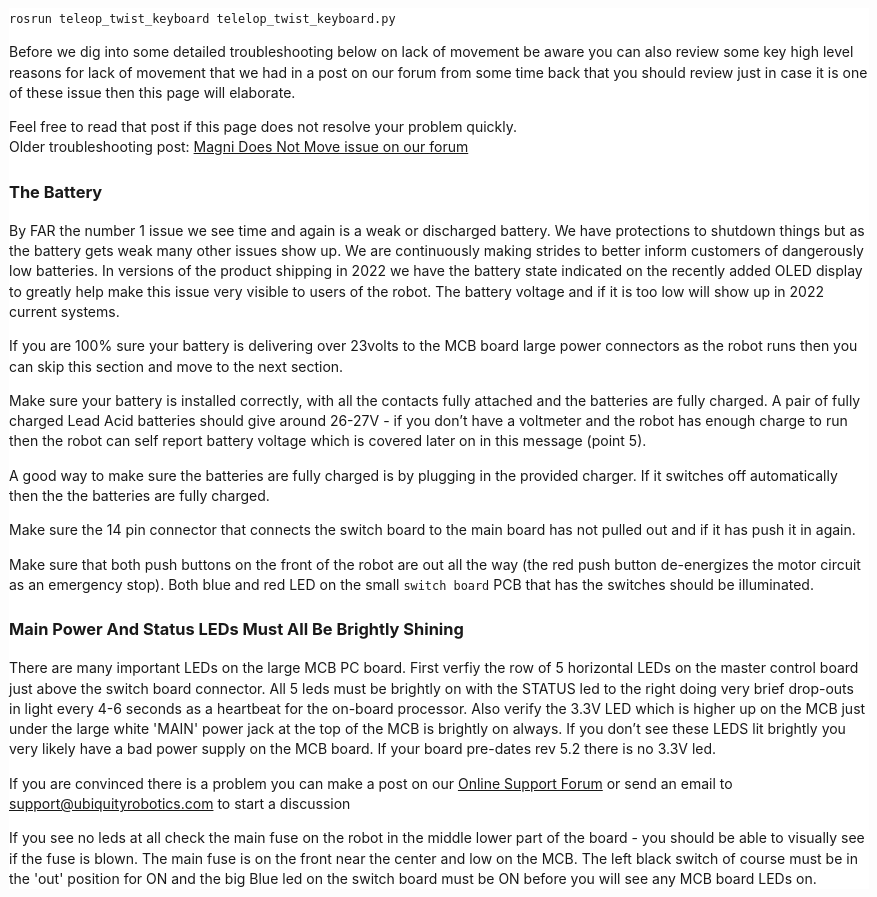     rosrun teleop_twist_keyboard telelop_twist_keyboard.py

Before we dig into some detailed troubleshooting below on lack of movement be aware you can also review some key high level reasons for lack of movement that we had in a post on our forum from some time back that you should review just in case it is one of these issue then this page will elaborate.    

Feel free to read that post if this page does not resolve your problem quickly.   
Older troubleshooting post:  [Magni Does Not Move issue on our forum](https://forum.ubiquityrobotics.com/t/magni-does-not-move/98)  


### The Battery

By FAR the number 1 issue we see time and again is a weak or discharged battery. We have protections to shutdown things but as the battery gets weak many other issues show up.  We are continuously making strides to better inform customers of dangerously low batteries. In versions of the product shipping in 2022 we have the battery state indicated on the recently added OLED display to greatly help make this issue very visible to users of the robot.  The battery voltage and if it is too low will show up in 2022 current systems.

If you are 100% sure your battery is delivering over 23volts to the MCB board large power connectors as the robot runs then you can skip this section and move to the next section.

Make sure your battery is installed correctly, with all the contacts
fully attached and the batteries are fully charged.
A pair of fully charged Lead Acid batteries should give around
26-27V - if you don’t have a voltmeter and the robot has enough charge to run then the robot can self report
battery voltage which is covered later on in this message (point 5).

A good way to make sure the batteries are fully charged is by
plugging in the provided charger. If it switches off automatically
then the the batteries are fully charged.

Make sure the 14 pin connector that connects the switch board to the main board has not pulled out and if it has push it in again.

Make sure that both push buttons on the front of the robot are out
all the way (the red push button de-energizes the motor circuit
as an emergency stop). Both blue and red LED on the small ```switch board``` PCB that has the switches should be illuminated.

### Main Power And Status LEDs Must All Be Brightly Shining

There are many important LEDs on the large MCB PC board. First verfiy the row of 5 horizontal LEDs on the master control board just above the switch board connector. All 5 leds must be brightly on with the STATUS led to the right doing very brief drop-outs in light every 4-6 seconds as a heartbeat for the on-board processor. Also verify the 3.3V LED which is higher up on the MCB just under the large white 'MAIN' power jack at the top of the MCB is brightly on always.  If you don’t see these LEDS lit brightly you very likely have a bad power supply on the MCB board. If your board pre-dates rev 5.2 there is no 3.3V led.

If you are convinced there is a problem you can make a post on our [Online Support Forum](https://forum.ubiquityrobotics.com) or send an email to support@ubiquityrobotics.com to start a discussion

If you see no leds at all check the main fuse on the robot in the middle lower part of the board - you should be able to visually see if the fuse is blown.  The main fuse is on the front near the center and low on the MCB.  The left black switch of course must be in the 'out' position for ON and the big Blue led on the switch board must be ON before you will see any MCB board LEDs on.
